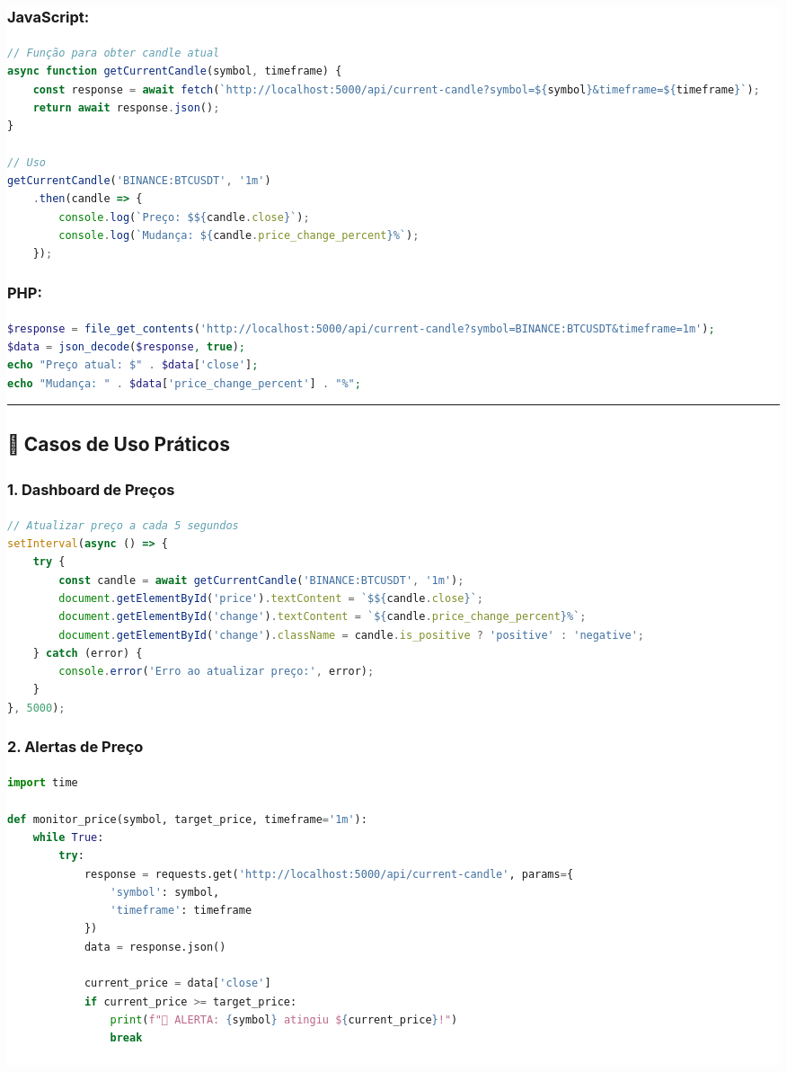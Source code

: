 ### **JavaScript:**
```javascript
// Função para obter candle atual
async function getCurrentCandle(symbol, timeframe) {
    const response = await fetch(`http://localhost:5000/api/current-candle?symbol=${symbol}&timeframe=${timeframe}`);
    return await response.json();
}

// Uso
getCurrentCandle('BINANCE:BTCUSDT', '1m')
    .then(candle => {
        console.log(`Preço: $${candle.close}`);
        console.log(`Mudança: ${candle.price_change_percent}%`);
    });
```

### **PHP:**
```php
$response = file_get_contents('http://localhost:5000/api/current-candle?symbol=BINANCE:BTCUSDT&timeframe=1m');
$data = json_decode($response, true);
echo "Preço atual: $" . $data['close'];
echo "Mudança: " . $data['price_change_percent'] . "%";
```

---

## 🎯 Casos de Uso Práticos

### **1. Dashboard de Preços**
```javascript
// Atualizar preço a cada 5 segundos
setInterval(async () => {
    try {
        const candle = await getCurrentCandle('BINANCE:BTCUSDT', '1m');
        document.getElementById('price').textContent = `$${candle.close}`;
        document.getElementById('change').textContent = `${candle.price_change_percent}%`;
        document.getElementById('change').className = candle.is_positive ? 'positive' : 'negative';
    } catch (error) {
        console.error('Erro ao atualizar preço:', error);
    }
}, 5000);
```

### **2. Alertas de Preço**
```python
import time

def monitor_price(symbol, target_price, timeframe='1m'):
    while True:
        try:
            response = requests.get('http://localhost:5000/api/current-candle', params={
                'symbol': symbol,
                'timeframe': timeframe
            })
            data = response.json()
            
            current_price = data['close']
            if current_price >= target_price:
                print(f"🚨 ALERTA: {symbol} atingiu ${current_price}!")
                break
                
```